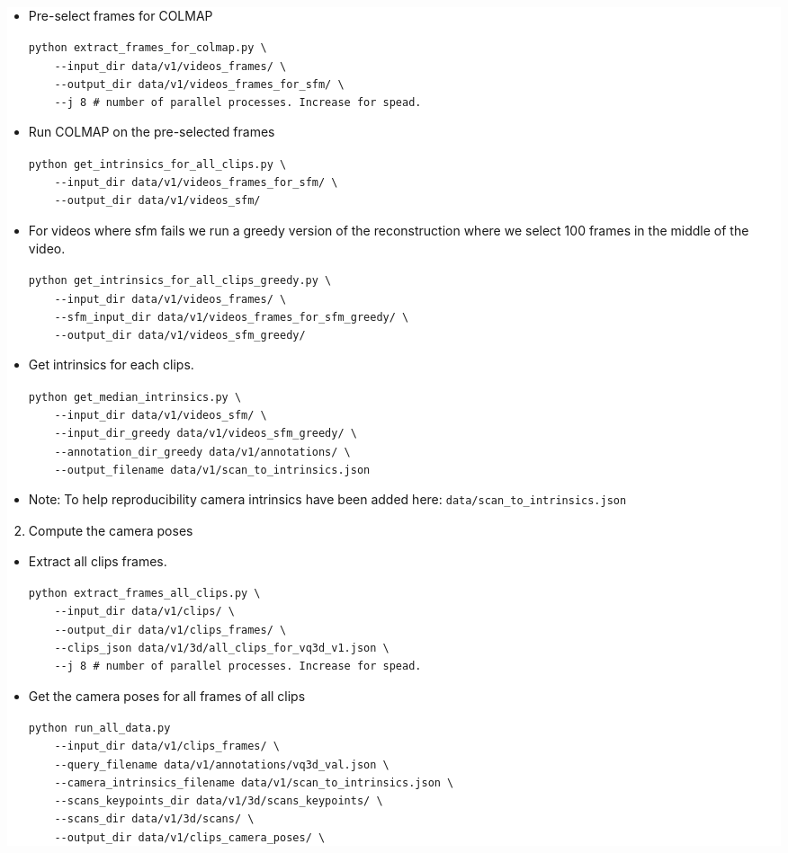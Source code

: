 * Pre-select frames for COLMAP
    ```
    python extract_frames_for_colmap.py \
        --input_dir data/v1/videos_frames/ \
        --output_dir data/v1/videos_frames_for_sfm/ \
        --j 8 # number of parallel processes. Increase for spead.
    ```

* Run COLMAP on the pre-selected frames
    ```
    python get_intrinsics_for_all_clips.py \
        --input_dir data/v1/videos_frames_for_sfm/ \
        --output_dir data/v1/videos_sfm/
    ```

* For videos where sfm fails we run a greedy version of the reconstruction where we select 100 frames in the middle of the video.
    ```
    python get_intrinsics_for_all_clips_greedy.py \
        --input_dir data/v1/videos_frames/ \
        --sfm_input_dir data/v1/videos_frames_for_sfm_greedy/ \
        --output_dir data/v1/videos_sfm_greedy/
    ```

* Get intrinsics for each clips.
    ```
    python get_median_intrinsics.py \
        --input_dir data/v1/videos_sfm/ \
        --input_dir_greedy data/v1/videos_sfm_greedy/ \
        --annotation_dir_greedy data/v1/annotations/ \
        --output_filename data/v1/scan_to_intrinsics.json
    ```

* Note: To help reproducibility camera intrinsics have been added here: `data/scan_to_intrinsics.json`

2. Compute the camera poses

* Extract all clips frames.
    ```
    python extract_frames_all_clips.py \
        --input_dir data/v1/clips/ \
        --output_dir data/v1/clips_frames/ \
        --clips_json data/v1/3d/all_clips_for_vq3d_v1.json \
        --j 8 # number of parallel processes. Increase for spead.
    ```

* Get the camera poses for all frames of all clips
    ```
    python run_all_data.py
        --input_dir data/v1/clips_frames/ \
        --query_filename data/v1/annotations/vq3d_val.json \
        --camera_intrinsics_filename data/v1/scan_to_intrinsics.json \
        --scans_keypoints_dir data/v1/3d/scans_keypoints/ \
        --scans_dir data/v1/3d/scans/ \
        --output_dir data/v1/clips_camera_poses/ \
    ```
